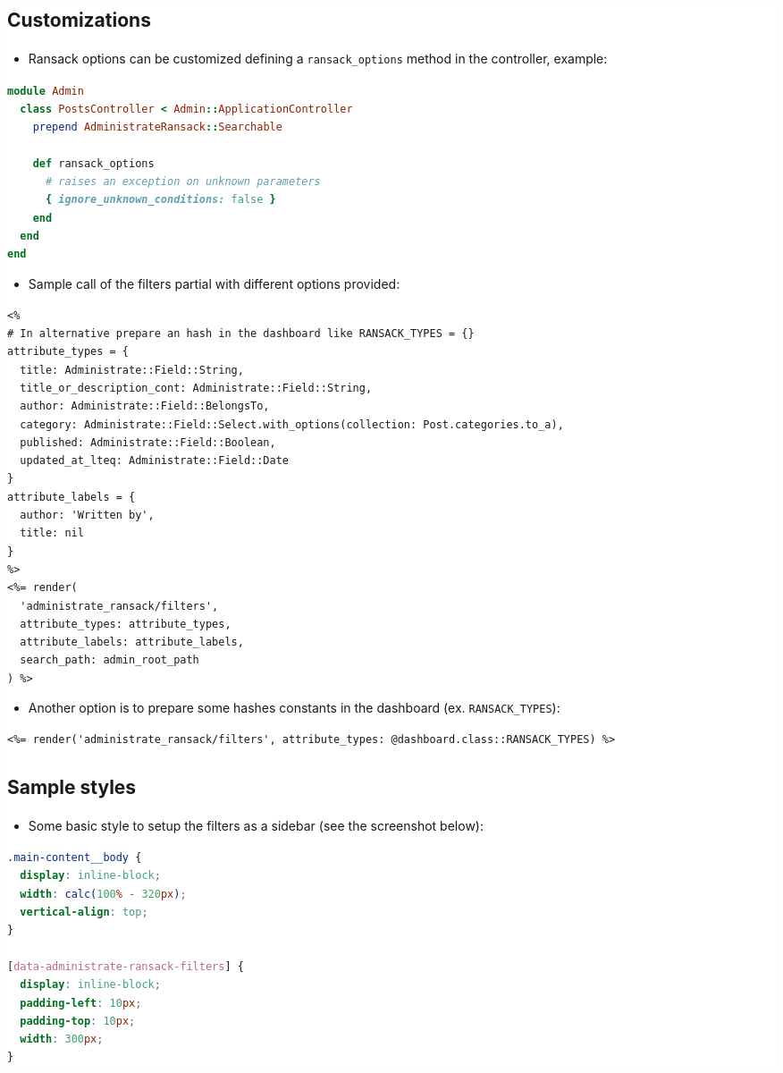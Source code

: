 ## Customizations

- Ransack options can be customized defining a `ransack_options` method in the controller, example:

```rb
module Admin
  class PostsController < Admin::ApplicationController
    prepend AdministrateRansack::Searchable

    def ransack_options
      # raises an exception on unknown parameters
      { ignore_unknown_conditions: false }
    end
  end
end
```

- Sample call of the filters partial with different options provided:

```erb
<%
# In alternative prepare an hash in the dashboard like RANSACK_TYPES = {}
attribute_types = {
  title: Administrate::Field::String,
  title_or_description_cont: Administrate::Field::String,
  author: Administrate::Field::BelongsTo,
  category: Administrate::Field::Select.with_options(collection: Post.categories.to_a),
  published: Administrate::Field::Boolean,
  updated_at_lteq: Administrate::Field::Date
}
attribute_labels = {
  author: 'Written by',
  title: nil
}
%>
<%= render(
  'administrate_ransack/filters',
  attribute_types: attribute_types,
  attribute_labels: attribute_labels,
  search_path: admin_root_path
) %>
```

- Another option is to prepare some hashes constants in the dashboard (ex. `RANSACK_TYPES`):

```erb
<%= render('administrate_ransack/filters', attribute_types: @dashboard.class::RANSACK_TYPES) %>
```

## Sample styles

- Some basic style to setup the filters as a sidebar (see the screenshot below):

```css
.main-content__body {
  display: inline-block;
  width: calc(100% - 320px);
  vertical-align: top;
}

[data-administrate-ransack-filters] {
  display: inline-block;
  padding-left: 10px;
  padding-top: 10px;
  width: 300px;
}

```